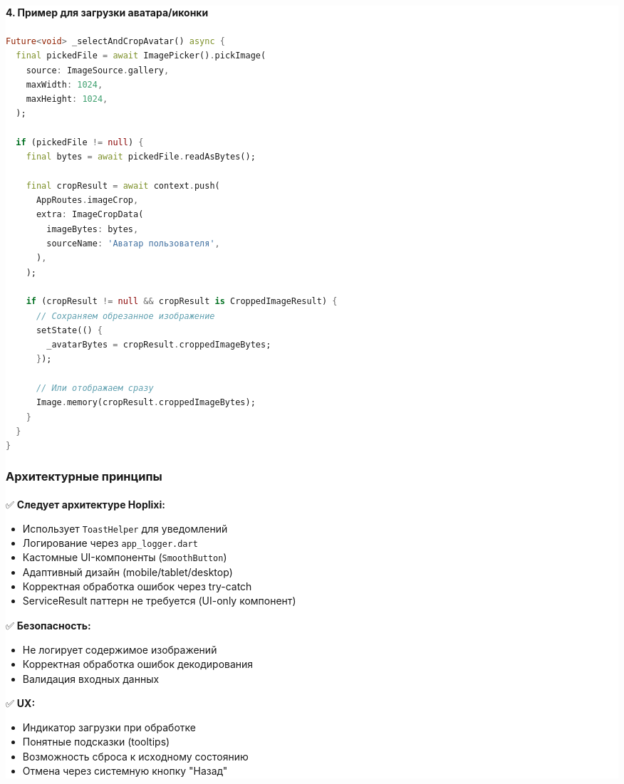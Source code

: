 #### 4. Пример для загрузки аватара/иконки

```dart
Future<void> _selectAndCropAvatar() async {
  final pickedFile = await ImagePicker().pickImage(
    source: ImageSource.gallery,
    maxWidth: 1024,
    maxHeight: 1024,
  );
  
  if (pickedFile != null) {
    final bytes = await pickedFile.readAsBytes();
    
    final cropResult = await context.push(
      AppRoutes.imageCrop,
      extra: ImageCropData(
        imageBytes: bytes,
        sourceName: 'Аватар пользователя',
      ),
    );
    
    if (cropResult != null && cropResult is CroppedImageResult) {
      // Сохраняем обрезанное изображение
      setState(() {
        _avatarBytes = cropResult.croppedImageBytes;
      });
      
      // Или отображаем сразу
      Image.memory(cropResult.croppedImageBytes);
    }
  }
}
```

### Архитектурные принципы

✅ **Следует архитектуре Hoplixi:**
- Использует `ToastHelper` для уведомлений
- Логирование через `app_logger.dart`
- Кастомные UI-компоненты (`SmoothButton`)
- Адаптивный дизайн (mobile/tablet/desktop)
- Корректная обработка ошибок через try-catch
- ServiceResult паттерн не требуется (UI-only компонент)

✅ **Безопасность:**
- Не логирует содержимое изображений
- Корректная обработка ошибок декодирования
- Валидация входных данных

✅ **UX:**
- Индикатор загрузки при обработке
- Понятные подсказки (tooltips)
- Возможность сброса к исходному состоянию
- Отмена через системную кнопку "Назад"
